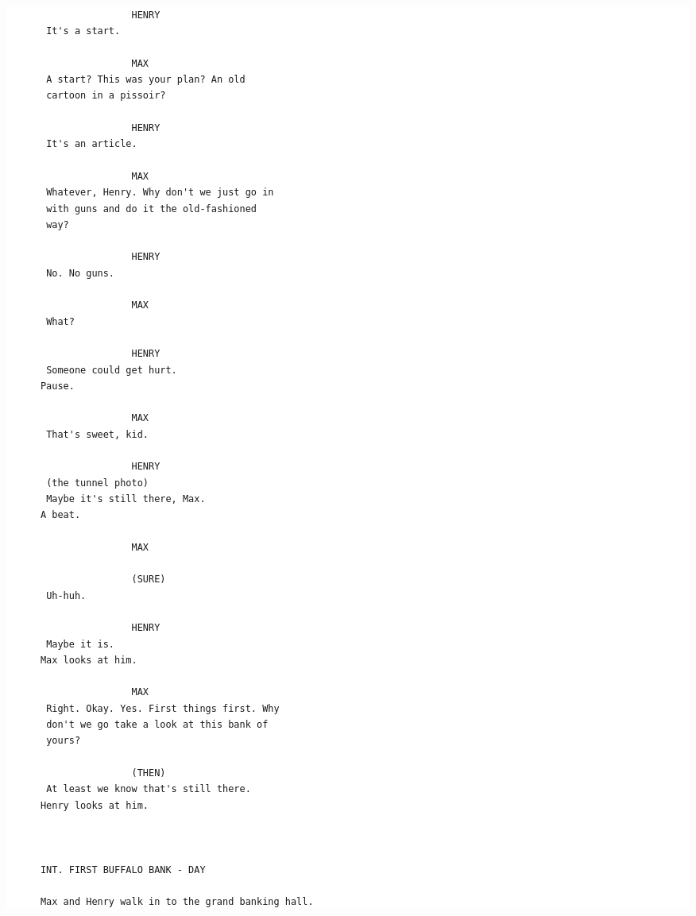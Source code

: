                          

                         

                          HENRY
           It's a start.

                          MAX
           A start? This was your plan? An old
           cartoon in a pissoir?

                          HENRY
           It's an article.

                          MAX
           Whatever, Henry. Why don't we just go in
           with guns and do it the old-fashioned
           way?

                          HENRY
           No. No guns.

                          MAX
           What?

                          HENRY
           Someone could get hurt.
          Pause.

                          MAX
           That's sweet, kid.

                          HENRY
           (the tunnel photo)
           Maybe it's still there, Max.
          A beat.

                          MAX

                          (SURE)
           Uh-huh.

                          HENRY
           Maybe it is.
          Max looks at him.

                          MAX
           Right. Okay. Yes. First things first. Why
           don't we go take a look at this bank of
           yours?

                          (THEN)
           At least we know that's still there.
          Henry looks at him.

                         

          INT. FIRST BUFFALO BANK - DAY

          Max and Henry walk in to the grand banking hall.

